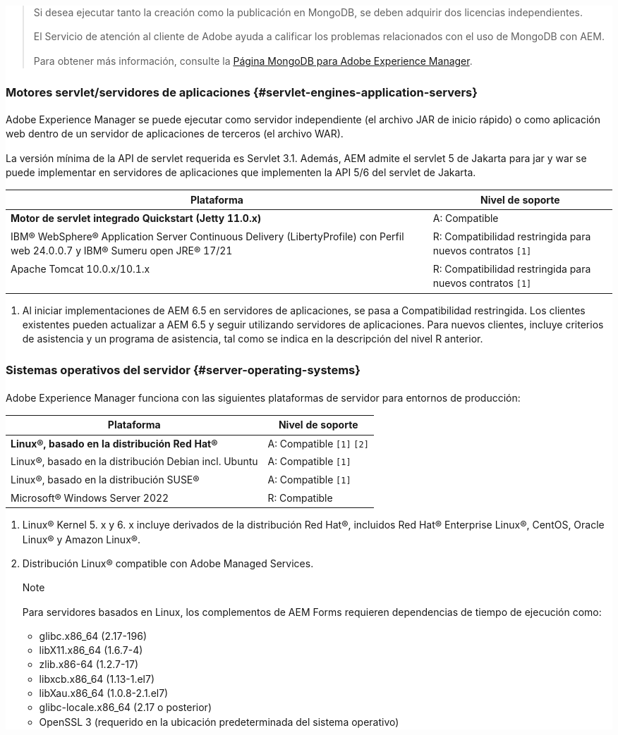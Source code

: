 >Si desea ejecutar tanto la creación como la publicación en MongoDB, se deben adquirir dos licencias independientes.
>
>El Servicio de atención al cliente de Adobe ayuda a calificar los problemas relacionados con el uso de MongoDB con AEM.
>
>Para obtener más información, consulte la [Página MongoDB para Adobe Experience Manager](https://www.mongodb.com/lp/contact/mongodb-adobe-experience-manager).

### Motores servlet/servidores de aplicaciones {#servlet-engines-application-servers}

Adobe Experience Manager se puede ejecutar como servidor independiente (el archivo JAR de inicio rápido) o como aplicación web dentro de un servidor de aplicaciones de terceros (el archivo WAR).

La versión mínima de la API de servlet requerida es Servlet 3.1. Además, AEM admite el servlet 5 de Jakarta para jar y war se puede implementar en servidores de aplicaciones que implementen la API 5/6 del servlet de Jakarta.

| Plataforma | Nivel de soporte |
|---|---|
| **Motor de servlet integrado Quickstart (Jetty 11.0.x)** | A: Compatible |
| IBM® WebSphere® Application Server Continuous Delivery (LibertyProfile) con Perfil web 24.0.0.7 y IBM® Sumeru open JRE® 17/21 | R: Compatibilidad restringida para nuevos contratos `[1]` |
| Apache Tomcat 10.0.x/10.1.x | R: Compatibilidad restringida para nuevos contratos `[1]` |

1. Al iniciar implementaciones de AEM 6.5 en servidores de aplicaciones, se pasa a Compatibilidad restringida. Los clientes existentes pueden actualizar a AEM 6.5 y seguir utilizando servidores de aplicaciones. Para nuevos clientes, incluye criterios de asistencia y un programa de asistencia, tal como se indica en la descripción del nivel R anterior.

### Sistemas operativos del servidor {#server-operating-systems}

Adobe Experience Manager funciona con las siguientes plataformas de servidor para entornos de producción:

| **Plataforma** | **Nivel de soporte** |
|---|---|
| **Linux®, basado en la distribución Red Hat®** | A: Compatible `[1]` `[2]` |
| Linux®, basado en la distribución Debian incl. Ubuntu | A: Compatible `[1]` |
| Linux®, basado en la distribución SUSE® | A: Compatible `[1]` |
| Microsoft® Windows Server 2022 | R: Compatible |

1. Linux® Kernel 5. x y 6. x incluye derivados de la distribución Red Hat®, incluidos Red Hat® Enterprise Linux®, CentOS, Oracle Linux® y Amazon Linux®.
1. Distribución Linux® compatible con Adobe Managed Services.

   >[!NOTE]
   >
   >Para servidores basados en Linux, los complementos de AEM Forms requieren dependencias de tiempo de ejecución como:
   >* glibc.x86_64 (2.17-196)
   >* libX11.x86_64 (1.6.7-4)
   >* zlib.x86-64 (1.2.7-17)
   >* libxcb.x86_64 (1.13-1.el7)
   >* libXau.x86_64 (1.0.8-2.1.el7)
   >* glibc-locale.x86_64 (2.17 o posterior)
   >* OpenSSL 3 (requerido en la ubicación predeterminada del sistema operativo)
